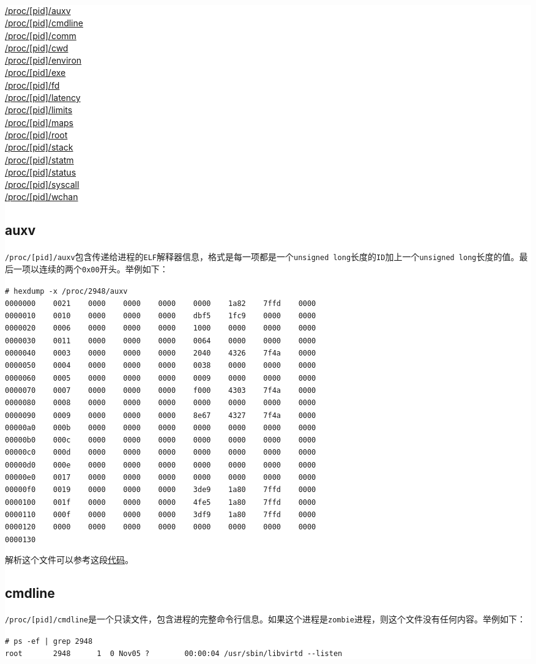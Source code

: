 [/proc/[pid]/auxv](#auxv)  
[/proc/[pid]/cmdline](#cmdline)  
[/proc/[pid]/comm](#comm)  
[/proc/[pid]/cwd](#cwd)  
[/proc/[pid]/environ](#environ)  
[/proc/[pid]/exe](#exe)  
[/proc/[pid]/fd](#fd)  
[/proc/[pid]/latency](#latency)  
[/proc/[pid]/limits](#limits)  
[/proc/[pid]/maps](#maps)  
[/proc/[pid]/root](#root)  
[/proc/[pid]/stack](#stack)  
[/proc/[pid]/statm](#statm)  
[/proc/[pid]/status](#status)  
[/proc/[pid]/syscall](#syscall)  
[/proc/[pid]/wchan](#wchan)  

## auxv
`/proc/[pid]/auxv`包含传递给进程的`ELF`解释器信息，格式是每一项都是一个`unsigned long`长度的`ID`加上一个`unsigned long`长度的值。最后一项以连续的两个`0x00`开头。举例如下：  

    # hexdump -x /proc/2948/auxv
    0000000    0021    0000    0000    0000    0000    1a82    7ffd    0000
    0000010    0010    0000    0000    0000    dbf5    1fc9    0000    0000
    0000020    0006    0000    0000    0000    1000    0000    0000    0000
    0000030    0011    0000    0000    0000    0064    0000    0000    0000
    0000040    0003    0000    0000    0000    2040    4326    7f4a    0000
    0000050    0004    0000    0000    0000    0038    0000    0000    0000
    0000060    0005    0000    0000    0000    0009    0000    0000    0000
    0000070    0007    0000    0000    0000    f000    4303    7f4a    0000
    0000080    0008    0000    0000    0000    0000    0000    0000    0000
    0000090    0009    0000    0000    0000    8e67    4327    7f4a    0000
    00000a0    000b    0000    0000    0000    0000    0000    0000    0000
    00000b0    000c    0000    0000    0000    0000    0000    0000    0000
    00000c0    000d    0000    0000    0000    0000    0000    0000    0000
    00000d0    000e    0000    0000    0000    0000    0000    0000    0000
    00000e0    0017    0000    0000    0000    0000    0000    0000    0000
    00000f0    0019    0000    0000    0000    3de9    1a80    7ffd    0000
    0000100    001f    0000    0000    0000    4fe5    1a80    7ffd    0000
    0000110    000f    0000    0000    0000    3df9    1a80    7ffd    0000
    0000120    0000    0000    0000    0000    0000    0000    0000    0000
    0000130
解析这个文件可以参考这段[代码](http://www.wienand.org/junkcode/linux/read-auxv.c)。

## cmdline
`/proc/[pid]/cmdline`是一个只读文件，包含进程的完整命令行信息。如果这个进程是`zombie`进程，则这个文件没有任何内容。举例如下：    

    # ps -ef | grep 2948
    root       2948      1  0 Nov05 ?        00:00:04 /usr/sbin/libvirtd --listen

